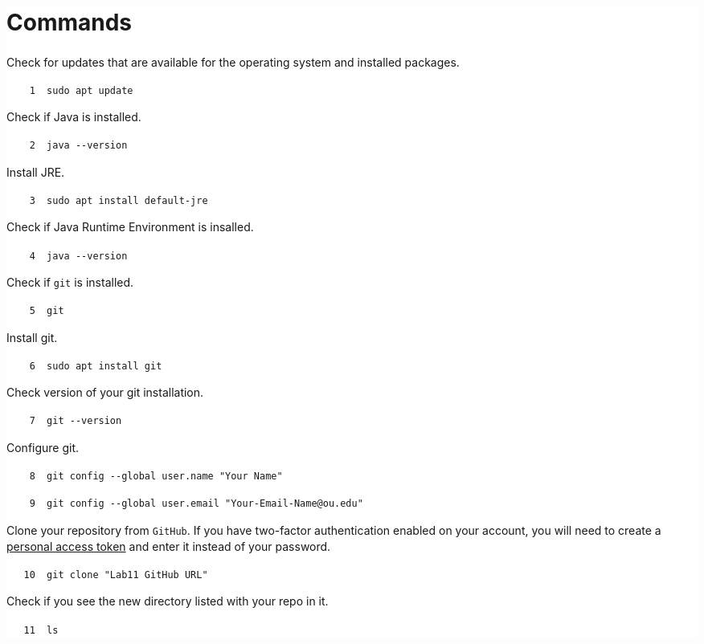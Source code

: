 # Commands
Check for updates that are available for the operating system and installed packages.

```
    1  sudo apt update 
```

Check if Java is installed.
```
    2  java --version 
```

Install JRE.
```
    3  sudo apt install default-jre 
```

Check if Java Runtime Environment is insalled. 
```
    4  java --version 
```

Check if `git` is installed.
```
    5  git 
```

Install git.
```
    6  sudo apt install git 
```

Check version of your git installation.
```
    7  git --version 
```

Configure git.
```
    8  git config --global user.name "Your Name" 
```

```
    9  git config --global user.email "Your-Email-Name@ou.edu" 
```

Clone your repository from `GitHub`.
If you have two-factor authentication enabled on your account, you will need to create a [personal access token](https://docs.github.com/en/github/authenticating-to-github/creating-a-personal-access-token) and enter it instead of your password.
```
   10  git clone "Lab11 GitHub URL"
```

Check if you see the new directory listed with your repo in it.
```
   11  ls 
```
